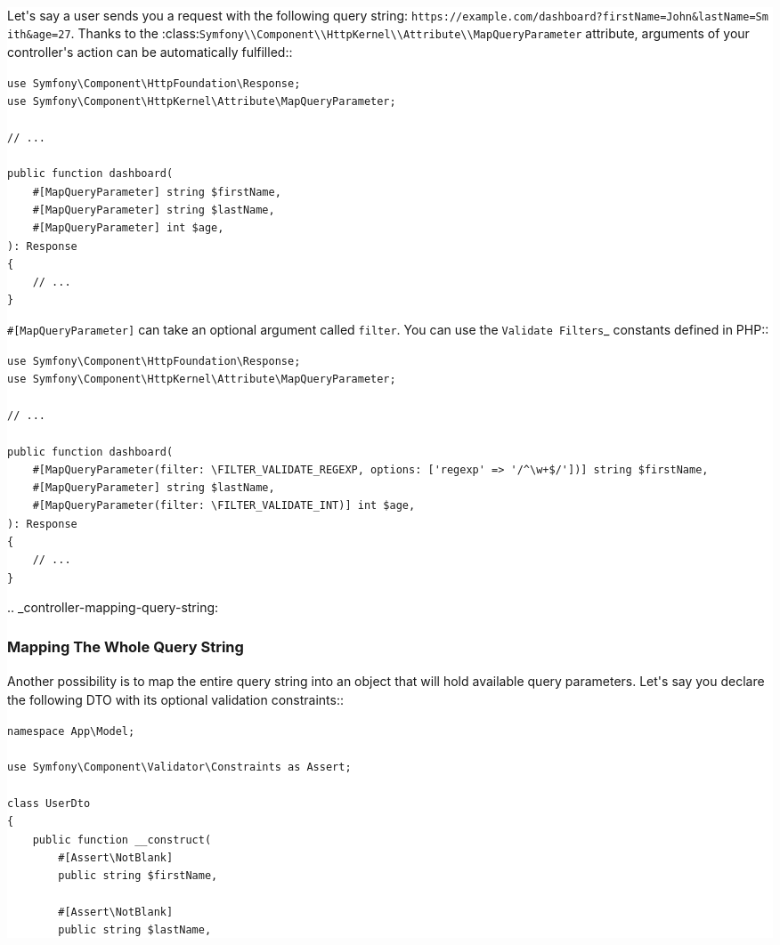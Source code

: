 Let's say a user sends you a request with the following query string:
``https://example.com/dashboard?firstName=John&lastName=Smith&age=27``.
Thanks to the :class:`Symfony\\Component\\HttpKernel\\Attribute\\MapQueryParameter`
attribute, arguments of your controller's action can be automatically fulfilled::

    use Symfony\Component\HttpFoundation\Response;
    use Symfony\Component\HttpKernel\Attribute\MapQueryParameter;

    // ...

    public function dashboard(
        #[MapQueryParameter] string $firstName,
        #[MapQueryParameter] string $lastName,
        #[MapQueryParameter] int $age,
    ): Response
    {
        // ...
    }

``#[MapQueryParameter]`` can take an optional argument called ``filter``. You can use the
`Validate Filters`_ constants defined in PHP::

    use Symfony\Component\HttpFoundation\Response;
    use Symfony\Component\HttpKernel\Attribute\MapQueryParameter;

    // ...

    public function dashboard(
        #[MapQueryParameter(filter: \FILTER_VALIDATE_REGEXP, options: ['regexp' => '/^\w+$/'])] string $firstName,
        #[MapQueryParameter] string $lastName,
        #[MapQueryParameter(filter: \FILTER_VALIDATE_INT)] int $age,
    ): Response
    {
        // ...
    }

.. _controller-mapping-query-string:

### Mapping The Whole Query String

Another possibility is to map the entire query string into an object that will hold
available query parameters. Let's say you declare the following DTO with its
optional validation constraints::

    namespace App\Model;

    use Symfony\Component\Validator\Constraints as Assert;

    class UserDto
    {
        public function __construct(
            #[Assert\NotBlank]
            public string $firstName,

            #[Assert\NotBlank]
            public string $lastName,
